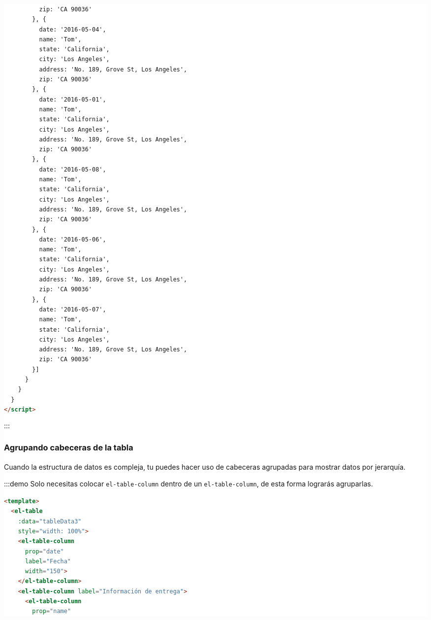 ```html
          zip: 'CA 90036'
        }, {
          date: '2016-05-04',
          name: 'Tom',
          state: 'California',
          city: 'Los Angeles',
          address: 'No. 189, Grove St, Los Angeles',
          zip: 'CA 90036'
        }, {
          date: '2016-05-01',
          name: 'Tom',
          state: 'California',
          city: 'Los Angeles',
          address: 'No. 189, Grove St, Los Angeles',
          zip: 'CA 90036'
        }, {
          date: '2016-05-08',
          name: 'Tom',
          state: 'California',
          city: 'Los Angeles',
          address: 'No. 189, Grove St, Los Angeles',
          zip: 'CA 90036'
        }, {
          date: '2016-05-06',
          name: 'Tom',
          state: 'California',
          city: 'Los Angeles',
          address: 'No. 189, Grove St, Los Angeles',
          zip: 'CA 90036'
        }, {
          date: '2016-05-07',
          name: 'Tom',
          state: 'California',
          city: 'Los Angeles',
          address: 'No. 189, Grove St, Los Angeles',
          zip: 'CA 90036'
        }]
      }
    }
  }
</script>
```
:::

### Agrupando cabeceras de la tabla

Cuando la estructura de datos es compleja, tu puedes hacer uso de cabeceras agrupadas para mostrar datos por jerarquía.

:::demo Solo necesitas colocar `el-table-column` dentro de un `el-table-column`, de esta forma lograrás agruparlas.
```html
<template>
  <el-table
    :data="tableData3"
    style="width: 100%">
    <el-table-column
      prop="date"
      label="Fecha"
      width="150">
    </el-table-column>
    <el-table-column label="Información de entrega">
      <el-table-column
        prop="name"
```